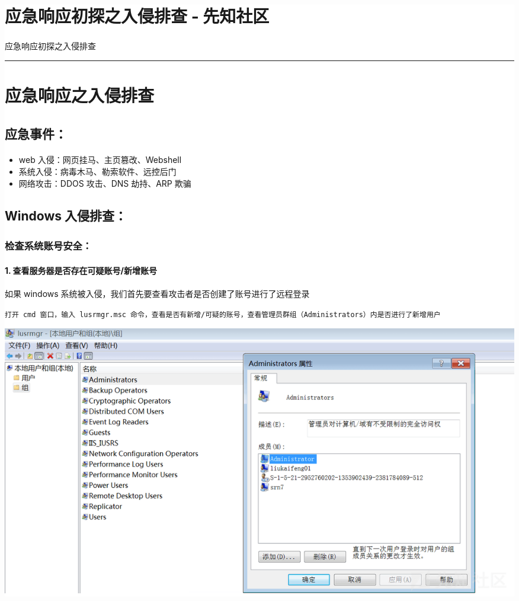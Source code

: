 

# 应急响应初探之入侵排查 - 先知社区

应急响应初探之入侵排查

- - -

# 应急响应之入侵排查

## 应急事件：

-   web 入侵：网页挂马、主页篡改、Webshell
-   系统入侵：病毒木马、勒索软件、远控后门
-   网络攻击：DDOS 攻击、DNS 劫持、ARP 欺骗

## Windows 入侵排查：

### 检查系统账号安全：

#### 1\. 查看服务器是否存在可疑账号/新增账号

如果 windows 系统被入侵，我们首先要查看攻击者是否创建了账号进行了远程登录

```bash
打开 cmd 窗口，输入 lusrmgr.msc 命令，查看是否有新增/可疑的账号，查看管理员群组（Administrators）内是否进行了新增用户
```

[![](assets/1705982098-3018b86c0db134570f0902fd943f3559.png)](https://xzfile.aliyuncs.com/media/upload/picture/20240121100907-0f2be81e-b802-1.png)
